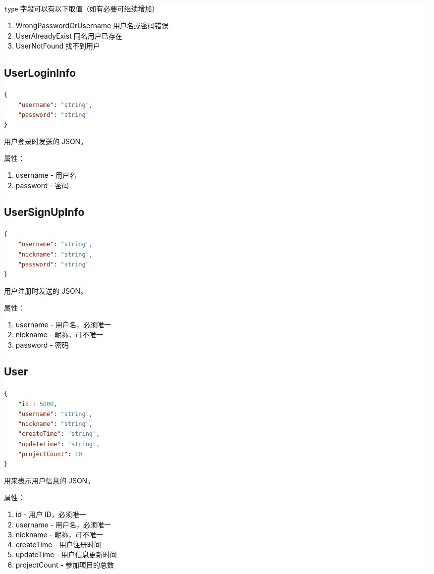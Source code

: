 `type` 字段可以有以下取值（如有必要可继续增加）

1. WrongPasswordOrUsername 用户名或密码错误
1. UserAlreadyExist 同名用户已存在
1. UserNotFound 找不到用户

## UserLoginInfo
```json
{
    "username": "string",
    "password": "string"
}
```

用户登录时发送的 JSON。

属性：

1. username - 用户名
1. password - 密码

## UserSignUpInfo
```json
{
    "username": "string",
    "nickname": "string",
    "password": "string"
}
```

用户注册时发送的 JSON。

属性：

1. username - 用户名，必须唯一
1. nickname - 昵称，可不唯一
1. password - 密码

## User
```json
{
    "id": 5000,
    "username": "string",
    "nickname": "string",
    "createTime": "string",
    "updateTime": "string",
    "projectCount": 10
}
```

用来表示用户信息的 JSON。

属性：

1. id - 用户 ID，必须唯一
1. username - 用户名，必须唯一
1. nickname - 昵称，可不唯一
1. createTime - 用户注册时间
1. updateTime - 用户信息更新时间
1. projectCount - 参加项目的总数
